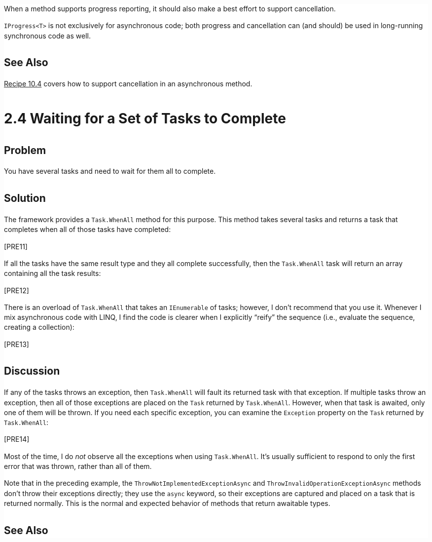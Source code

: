 When a method supports progress reporting, it should also make a best effort to support cancellation.

`IProgress<T>` is not exclusively for asynchronous code; both progress and cancellation can (and should) be used in long-running synchronous code as well.

## See Also

[Recipe 10.4](ch10.html#recipe-cancel-async) covers how to support cancellation in an asynchronous method.

# 2.4 Waiting for a Set of Tasks to Complete

## Problem

You have several tasks and need to wait for them all to complete.

## Solution

The framework provides a `Task.WhenAll` method for this purpose. This method takes several tasks and returns a task that completes when all of those tasks have completed:

[PRE11]

If all the tasks have the same result type and they all complete successfully, then the `Task.WhenAll` task will return an array containing all the task results:

[PRE12]

There is an overload of `Task.WhenAll` that takes an `IEnumerable` of tasks; however, I don’t recommend that you use it. Whenever I mix asynchronous code with LINQ, I find the code is clearer when I explicitly “reify” the sequence (i.e., evaluate the sequence, creating a collection):

[PRE13]

## Discussion

If any of the tasks throws an exception, then `Task.WhenAll` will fault its returned task with that exception. If multiple tasks throw an exception, then all of those exceptions are placed on the `Task` returned by `Task.WhenAll`. However, when that task is awaited, only one of them will be thrown. If you need each specific exception, you can examine the `Exception` property on the `Task` returned by `Task.WhenAll`:

[PRE14]

Most of the time, I do *not* observe all the exceptions when using `Task.WhenAll`. It’s usually sufficient to respond to only the first error that was thrown, rather than all of them.

Note that in the preceding example, the `ThrowNotImplementedExceptionAsync` and `ThrowInvalidOperationExceptionAsync` methods don’t throw their exceptions directly; they use the `async` keyword, so their exceptions are captured and placed on a task that is returned normally. This is the normal and expected behavior of methods that return awaitable types.

## See Also
